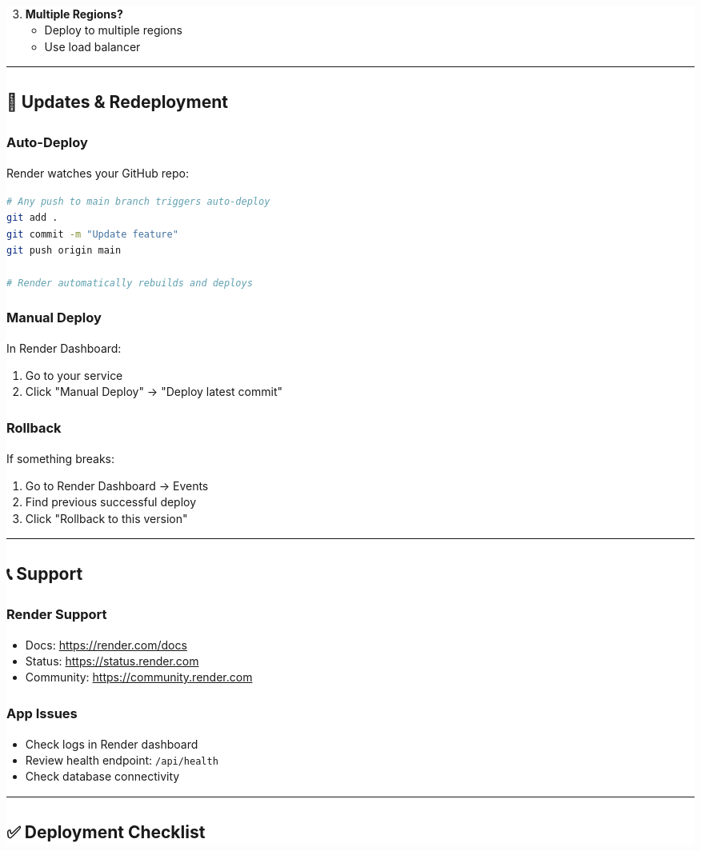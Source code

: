 3. **Multiple Regions?**
   - Deploy to multiple regions
   - Use load balancer

---

## 🔄 Updates & Redeployment

### Auto-Deploy

Render watches your GitHub repo:
```bash
# Any push to main branch triggers auto-deploy
git add .
git commit -m "Update feature"
git push origin main

# Render automatically rebuilds and deploys
```

### Manual Deploy

In Render Dashboard:
1. Go to your service
2. Click "Manual Deploy" → "Deploy latest commit"

### Rollback

If something breaks:
1. Go to Render Dashboard → Events
2. Find previous successful deploy
3. Click "Rollback to this version"

---

## 📞 Support

### Render Support
- Docs: https://render.com/docs
- Status: https://status.render.com
- Community: https://community.render.com

### App Issues
- Check logs in Render dashboard
- Review health endpoint: `/api/health`
- Check database connectivity

---

## ✅ Deployment Checklist
